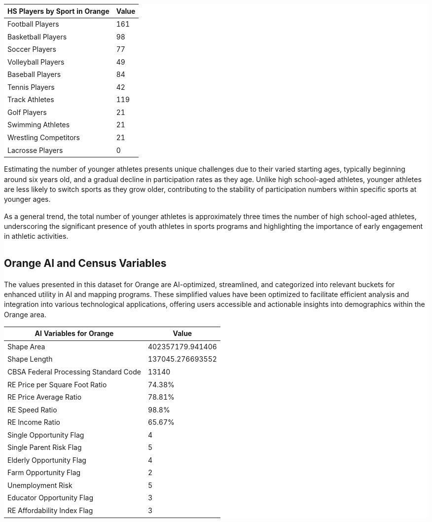 | HS Players by Sport in Orange | Value |
|-------------|-------|
| Football Players | 161 |
| Basketball Players | 98 |
| Soccer Players | 77 |
| Volleyball Players | 49 |
| Baseball Players | 84 |
| Tennis Players | 42 |
| Track Athletes | 119 |
| Golf Players | 21 |
| Swimming Athletes | 21 |
| Wrestling Competitors | 21 |
| Lacrosse Players | 0 |

Estimating the number of younger athletes presents unique challenges due to their varied starting ages, typically beginning around six years old, and a gradual decline in participation rates as they age. Unlike high school-aged athletes, younger athletes are less likely to switch sports as they grow older, contributing to the stability of participation numbers within specific sports at younger ages.  

As a general trend, the total number of younger athletes is approximately three times the number of high school-aged athletes, underscoring the significant presence of youth athletes in sports programs and highlighting the importance of early engagement in athletic activities.

## Orange AI and Census Variables

The values presented in this dataset for Orange are AI-optimized, streamlined, and categorized into relevant buckets for enhanced utility in AI and mapping programs. These simplified values have been optimized to facilitate efficient analysis and integration into various technological applications, offering users accessible and actionable insights into demographics within the Orange area.

| AI Variables for Orange | Value |
|-------------|-------|
| Shape Area | 402357179.941406 |
| Shape Length | 137045.276693552 |
| CBSA Federal Processing Standard Code | 13140 |
| RE Price per Square Foot Ratio | 74.38% |
| RE Price Average Ratio | 78.81% |
| RE Speed Ratio | 98.8% |
| RE Income Ratio | 65.67% |
| Single Opportunity Flag | 4 |
| Single Parent Risk Flag | 5 |
| Elderly Opportunity Flag | 4 |
| Farm Opportunity Flag | 2 |
| Unemployment Risk | 5 |
| Educator Opportunity Flag | 3 |
| RE Affordability Index Flag | 3 |